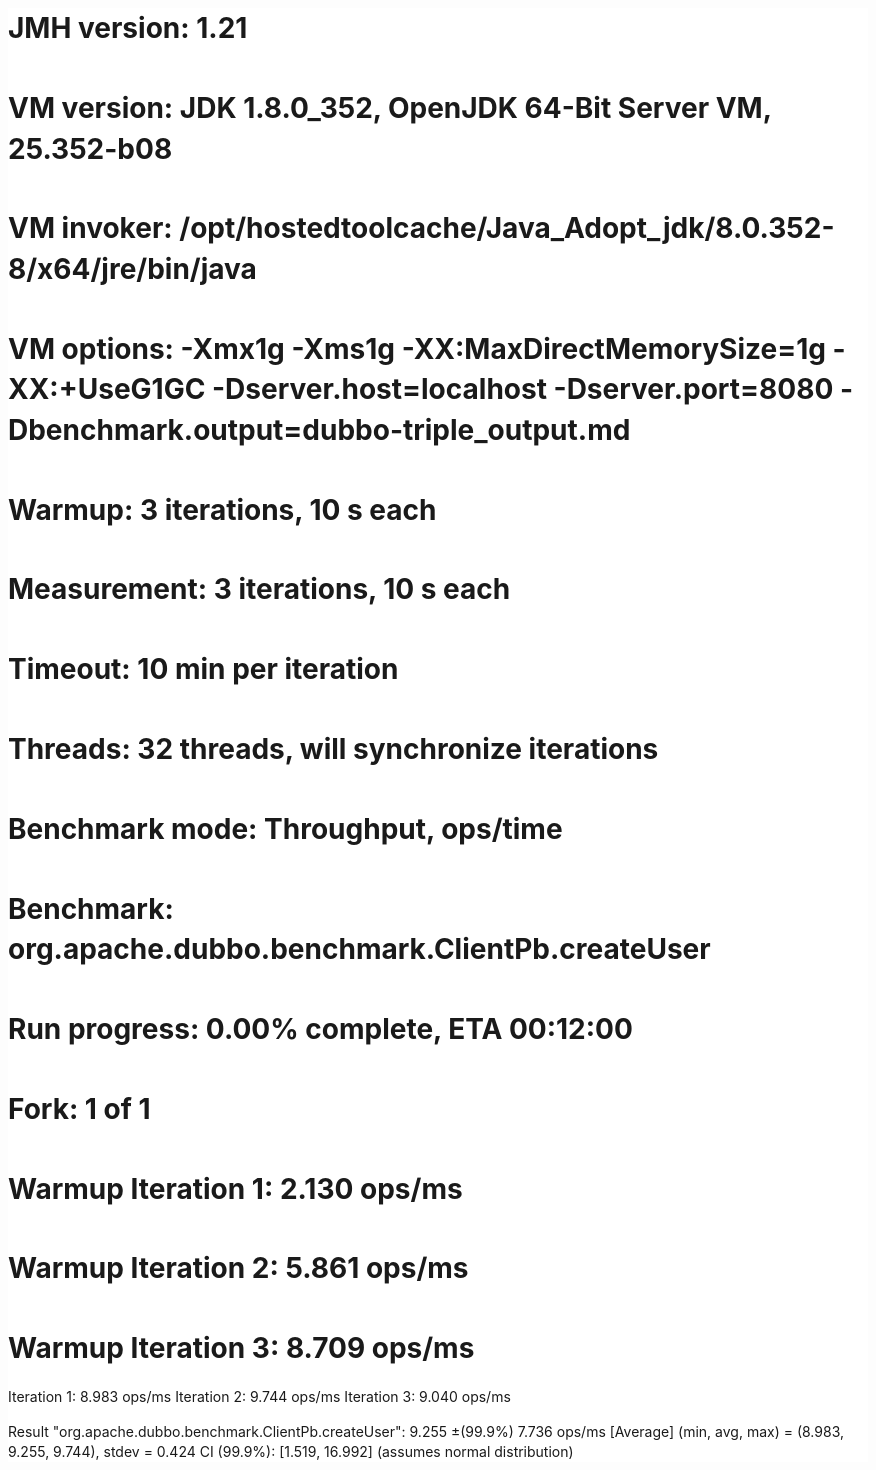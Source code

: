 # JMH version: 1.21
# VM version: JDK 1.8.0_352, OpenJDK 64-Bit Server VM, 25.352-b08
# VM invoker: /opt/hostedtoolcache/Java_Adopt_jdk/8.0.352-8/x64/jre/bin/java
# VM options: -Xmx1g -Xms1g -XX:MaxDirectMemorySize=1g -XX:+UseG1GC -Dserver.host=localhost -Dserver.port=8080 -Dbenchmark.output=dubbo-triple_output.md
# Warmup: 3 iterations, 10 s each
# Measurement: 3 iterations, 10 s each
# Timeout: 10 min per iteration
# Threads: 32 threads, will synchronize iterations
# Benchmark mode: Throughput, ops/time
# Benchmark: org.apache.dubbo.benchmark.ClientPb.createUser

# Run progress: 0.00% complete, ETA 00:12:00
# Fork: 1 of 1
# Warmup Iteration   1: 2.130 ops/ms
# Warmup Iteration   2: 5.861 ops/ms
# Warmup Iteration   3: 8.709 ops/ms
Iteration   1: 8.983 ops/ms
Iteration   2: 9.744 ops/ms
Iteration   3: 9.040 ops/ms


Result "org.apache.dubbo.benchmark.ClientPb.createUser":
  9.255 ±(99.9%) 7.736 ops/ms [Average]
  (min, avg, max) = (8.983, 9.255, 9.744), stdev = 0.424
  CI (99.9%): [1.519, 16.992] (assumes normal distribution)
